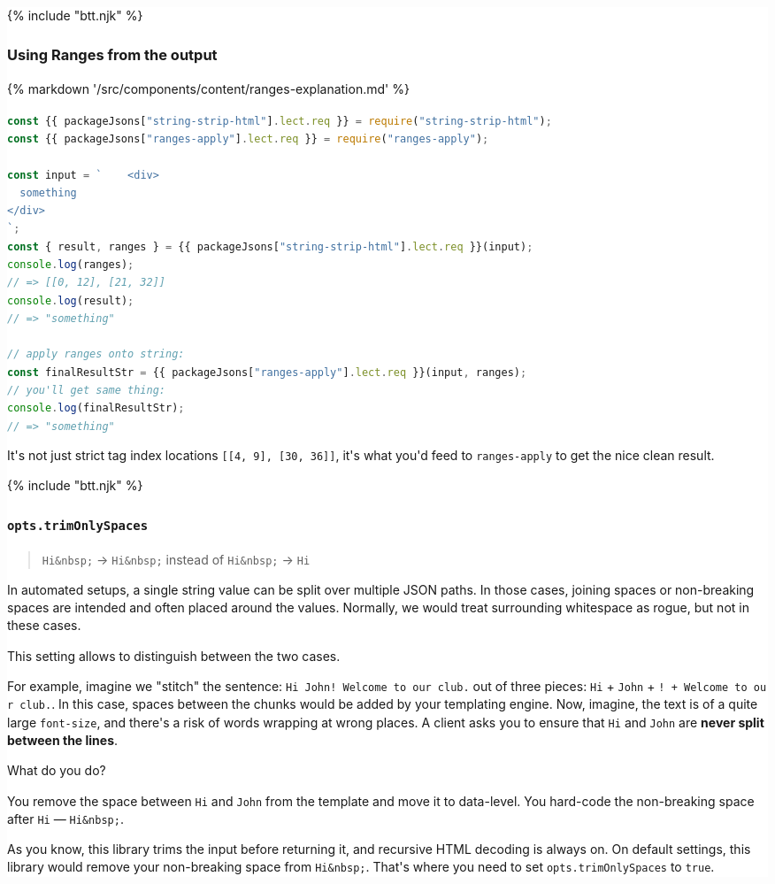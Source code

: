 {% include "btt.njk" %}

### Using Ranges from the output

{% markdown '/src/components/content/ranges-explanation.md' %}

```js
const {{ packageJsons["string-strip-html"].lect.req }} = require("string-strip-html");
const {{ packageJsons["ranges-apply"].lect.req }} = require("ranges-apply");

const input = `    <div>
  something
</div>
`;
const { result, ranges } = {{ packageJsons["string-strip-html"].lect.req }}(input);
console.log(ranges);
// => [[0, 12], [21, 32]]
console.log(result);
// => "something"

// apply ranges onto string:
const finalResultStr = {{ packageJsons["ranges-apply"].lect.req }}(input, ranges);
// you'll get same thing:
console.log(finalResultStr);
// => "something"
```

It's not just strict tag index locations `[[4, 9], [30, 36]]`, it's what you'd feed to `ranges-apply` to get the nice clean result.

{% include "btt.njk" %}

### `opts.trimOnlySpaces`

> `Hi&nbsp;` &rarr; `Hi&nbsp;` instead of `Hi&nbsp;` &rarr; `Hi`

In automated setups, a single string value can be split over multiple JSON paths. In those cases, joining spaces or non-breaking spaces are intended and often placed around the values. Normally, we would treat surrounding whitespace as rogue, but not in these cases.

This setting allows to distinguish between the two cases.

For example, imagine we "stitch" the sentence: `Hi John! Welcome to our club.` out of three pieces: `Hi` + `John` + `! + Welcome to our club.`. In this case, spaces between the chunks would be added by your templating engine. Now, imagine, the text is of a quite large `font-size`, and there's a risk of words wrapping at wrong places. A client asks you to ensure that `Hi` and `John` are **never split between the lines**.

What do you do?

You remove the space between `Hi` and `John` from the template and move it to data-level. You hard-code the non-breaking space after `Hi` — `Hi&nbsp;`.

As you know, this library trims the input before returning it, and recursive HTML decoding is always on. On default settings, this library would remove your non-breaking space from `Hi&nbsp;`. That's where you need to set `opts.trimOnlySpaces` to `true`.
